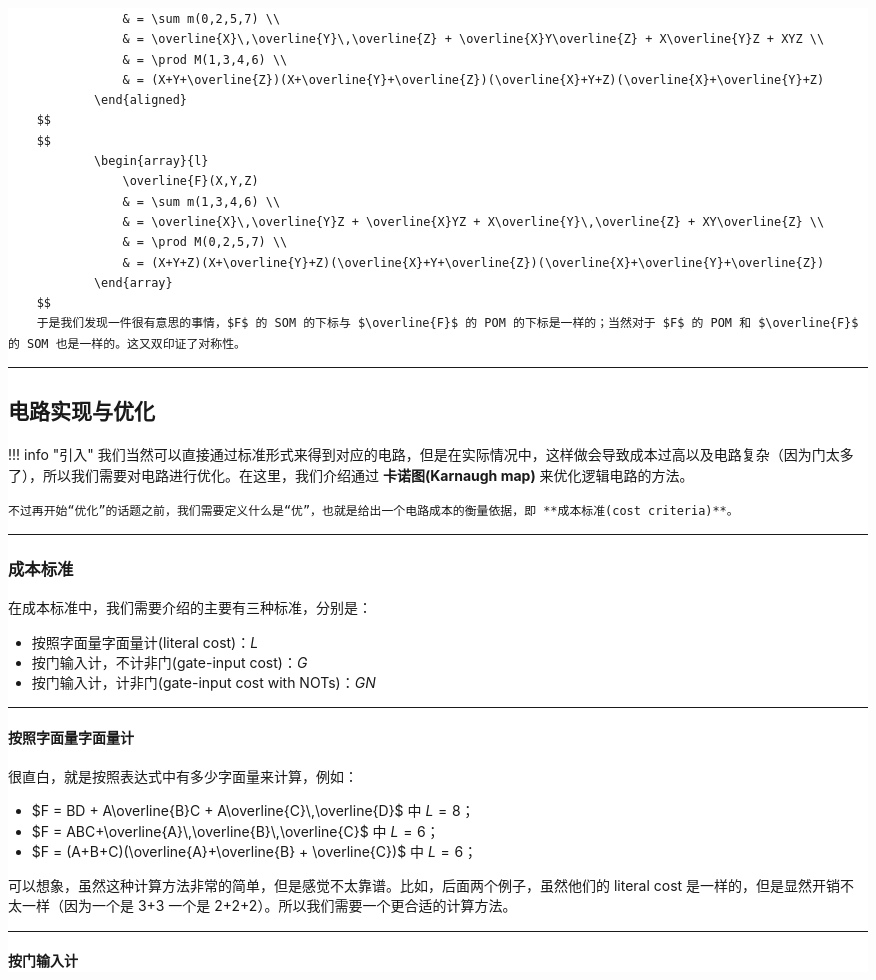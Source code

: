                     & = \sum m(0,2,5,7) \\
                    & = \overline{X}\,\overline{Y}\,\overline{Z} + \overline{X}Y\overline{Z} + X\overline{Y}Z + XYZ \\
                    & = \prod M(1,3,4,6) \\
                    & = (X+Y+\overline{Z})(X+\overline{Y}+\overline{Z})(\overline{X}+Y+Z)(\overline{X}+\overline{Y}+Z)
                \end{aligned}
        $$
        $$
                \begin{array}{l}
                    \overline{F}(X,Y,Z)
                    & = \sum m(1,3,4,6) \\
                    & = \overline{X}\,\overline{Y}Z + \overline{X}YZ + X\overline{Y}\,\overline{Z} + XY\overline{Z} \\
                    & = \prod M(0,2,5,7) \\
                    & = (X+Y+Z)(X+\overline{Y}+Z)(\overline{X}+Y+\overline{Z})(\overline{X}+\overline{Y}+\overline{Z})
                \end{array}
        $$
    ​    于是我们发现一件很有意思的事情，$F$ 的 SOM 的下标与 $\overline{F}$ 的 POM 的下标是一样的；当然对于 $F$ 的 POM 和 $\overline{F}$ 的 SOM 也是一样的。这又双印证了对称性。



---

## 电路实现与优化

!!! info "引入"
    我们当然可以直接通过标准形式来得到对应的电路，但是在实际情况中，这样做会导致成本过高以及电路复杂（因为门太多了），所以我们需要对电路进行优化。在这里，我们介绍通过 **卡诺图(Karnaugh map)** 来优化逻辑电路的方法。

    不过再开始“优化”的话题之前，我们需要定义什么是“优”，也就是给出一个电路成本的衡量依据，即 **成本标准(cost criteria)**。

---

### 成本标准

在成本标准中，我们需要介绍的主要有三种标准，分别是：

- 按照字面量字面量计(literal cost)：$L$
- 按门输入计，不计非门(gate-input cost)：$G$
- 按门输入计，计非门(gate-input cost with NOTs)：$GN$

---

#### 按照字面量字面量计

很直白，就是按照表达式中有多少字面量来计算，例如：

- $F = BD + A\overline{B}C + A\overline{C}\,\overline{D}$ 中 $L = 8$；
- $F = ABC+\overline{A}\,\overline{B}\,\overline{C}$ 中 $L = 6$；
- $F = (A+B+C)(\overline{A}+\overline{B} + \overline{C})$ 中 $L = 6$；

可以想象，虽然这种计算方法非常的简单，但是感觉不太靠谱。比如，后面两个例子，虽然他们的 literal cost 是一样的，但是显然开销不太一样（因为一个是 3+3 一个是 2+2+2）。所以我们需要一个更合适的计算方法。

---

#### 按门输入计
